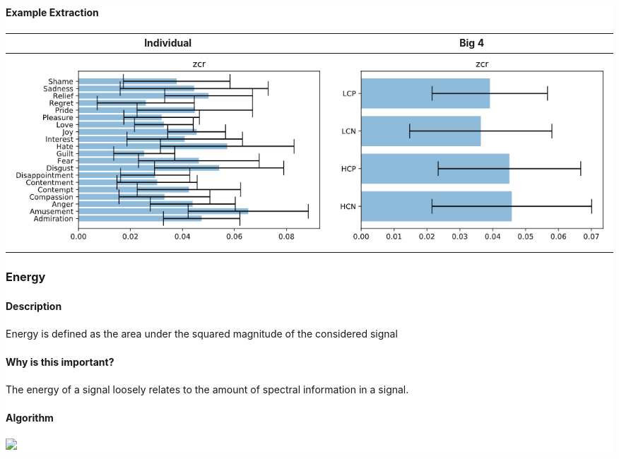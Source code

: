 #### Example Extraction
|Individual|Big 4|
|---|---|
|![](example_extraction_graphs_individual/zcr.png)|![](example_extraction_graphs_big4/zcr.png)|

### Energy
#### Description
Energy is defined as the area under the squared magnitude of the considered signal
#### Why is this important?
The energy of a signal loosely relates to the amount of spectral information in a signal.
#### Algorithm
![](https://wikimedia.org/api/rest_v1/media/math/render/svg/41b72bb00407a25b74769848f2920bb99a0fb1be)
